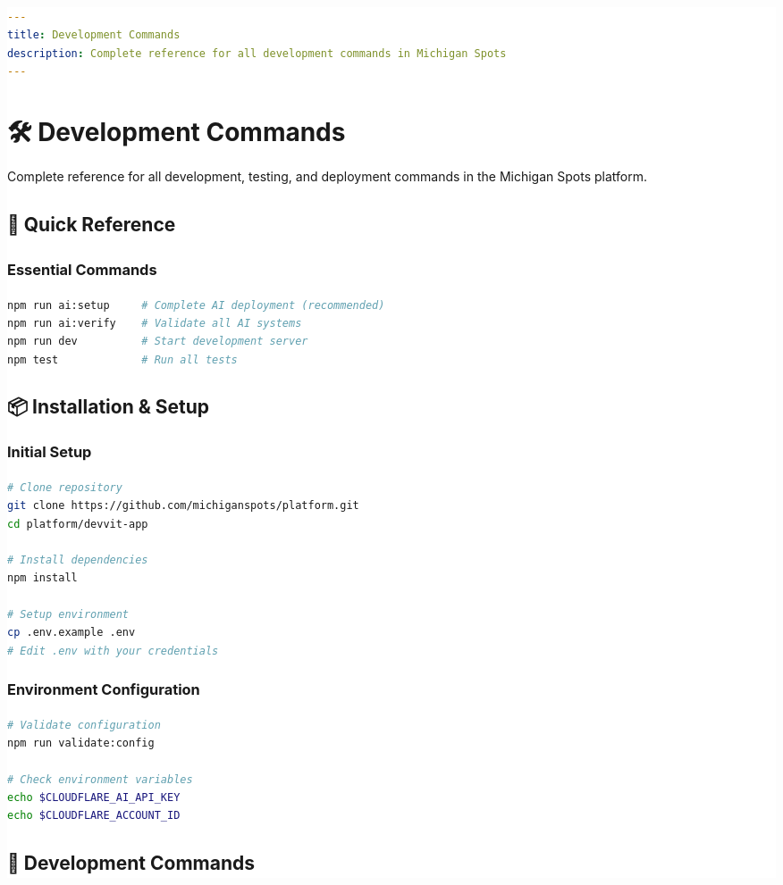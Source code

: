 ```yaml
---
title: Development Commands
description: Complete reference for all development commands in Michigan Spots
---
```


# 🛠️ Development Commands

Complete reference for all development, testing, and deployment commands in the Michigan Spots platform.

## 🚀 Quick Reference

### **Essential Commands**
```bash
npm run ai:setup     # Complete AI deployment (recommended)
npm run ai:verify    # Validate all AI systems
npm run dev          # Start development server
npm test             # Run all tests
```

## 📦 Installation & Setup

### **Initial Setup**
```bash
# Clone repository
git clone https://github.com/michiganspots/platform.git
cd platform/devvit-app

# Install dependencies
npm install

# Setup environment
cp .env.example .env
# Edit .env with your credentials
```

### **Environment Configuration**
```bash
# Validate configuration
npm run validate:config

# Check environment variables
echo $CLOUDFLARE_AI_API_KEY
echo $CLOUDFLARE_ACCOUNT_ID
```

## 🔧 Development Commands
